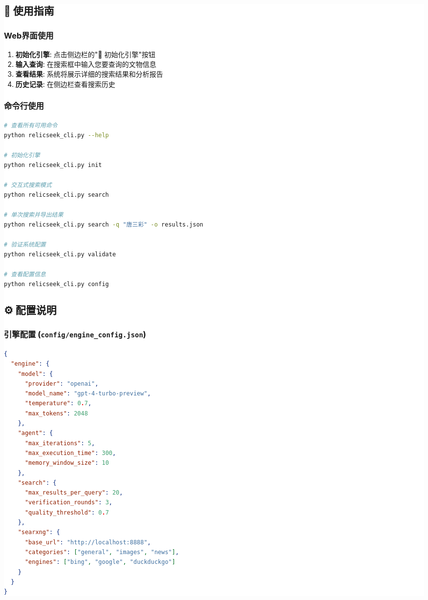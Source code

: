 ## 📖 使用指南

### Web界面使用

1. **初始化引擎**: 点击侧边栏的"🚀 初始化引擎"按钮
2. **输入查询**: 在搜索框中输入您要查询的文物信息
3. **查看结果**: 系统将展示详细的搜索结果和分析报告
4. **历史记录**: 在侧边栏查看搜索历史

### 命令行使用

```bash
# 查看所有可用命令
python relicseek_cli.py --help

# 初始化引擎
python relicseek_cli.py init

# 交互式搜索模式
python relicseek_cli.py search

# 单次搜索并导出结果
python relicseek_cli.py search -q "唐三彩" -o results.json

# 验证系统配置
python relicseek_cli.py validate

# 查看配置信息
python relicseek_cli.py config
```

## ⚙️ 配置说明

### 引擎配置 (`config/engine_config.json`)

```json
{
  "engine": {
    "model": {
      "provider": "openai",
      "model_name": "gpt-4-turbo-preview",
      "temperature": 0.7,
      "max_tokens": 2048
    },
    "agent": {
      "max_iterations": 5,
      "max_execution_time": 300,
      "memory_window_size": 10
    },
    "search": {
      "max_results_per_query": 20,
      "verification_rounds": 3,
      "quality_threshold": 0.7
    },
    "searxng": {
      "base_url": "http://localhost:8888",
      "categories": ["general", "images", "news"],
      "engines": ["bing", "google", "duckduckgo"]
    }
  }
}
```
